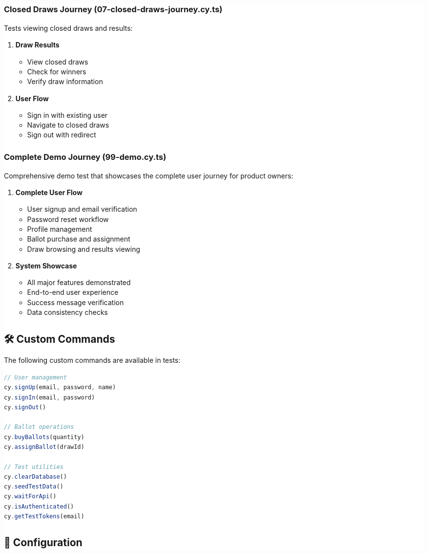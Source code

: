 ### Closed Draws Journey (07-closed-draws-journey.cy.ts)

Tests viewing closed draws and results:

1. **Draw Results**
   - View closed draws
   - Check for winners
   - Verify draw information

2. **User Flow**
   - Sign in with existing user
   - Navigate to closed draws
   - Sign out with redirect

### Complete Demo Journey (99-demo.cy.ts)

Comprehensive demo test that showcases the complete user journey for product owners:

1. **Complete User Flow**
   - User signup and email verification
   - Password reset workflow
   - Profile management
   - Ballot purchase and assignment
   - Draw browsing and results viewing

2. **System Showcase**
   - All major features demonstrated
   - End-to-end user experience
   - Success message verification
   - Data consistency checks

## 🛠️ Custom Commands

The following custom commands are available in tests:

```typescript
// User management
cy.signUp(email, password, name)
cy.signIn(email, password)
cy.signOut()

// Ballot operations
cy.buyBallots(quantity)
cy.assignBallot(drawId)

// Test utilities
cy.clearDatabase()
cy.seedTestData()
cy.waitForApi()
cy.isAuthenticated()
cy.getTestTokens(email)
```

## 🔧 Configuration
